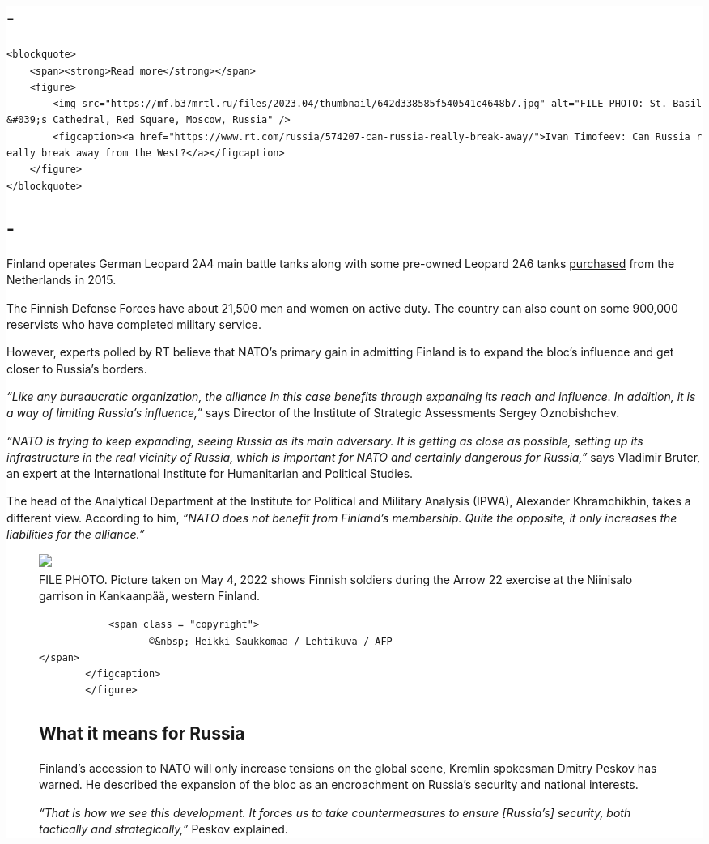             
## -

    <blockquote>
        <span><strong>Read more</strong></span>
        <figure>
            <img src="https://mf.b37mrtl.ru/files/2023.04/thumbnail/642d338585f540541c4648b7.jpg" alt="FILE PHOTO: St. Basil&#039;s Cathedral, Red Square, Moscow, Russia" />
            <figcaption><a href="https://www.rt.com/russia/574207-can-russia-really-break-away/">Ivan Timofeev: Can Russia really break away from the West?</a></figcaption>
        </figure>
    </blockquote>

## -

    

<p>Finland operates German Leopard 2A4 main battle tanks along with some pre-owned Leopard 2A6 tanks&nbsp;<a href="https://yle.fi/uutiset/3-7994226" target="_blank" rel="noopener noreferrer">purchased</a> from the Netherlands in 2015.</p>
<p>The Finnish Defense Forces have about 21,500 men and women on active duty. The country can also count on some 900,000 reservists who have completed military service.</p>
<p>However, experts polled by RT believe that NATO&rsquo;s primary gain in admitting Finland is to expand the bloc&rsquo;s influence and get closer to Russia&rsquo;s borders.</p>
<p><em>&ldquo;Like any bureaucratic organization, the alliance in this case benefits through expanding its reach and influence. In addition, it is a way of limiting Russia&rsquo;s influence,&rdquo;</em> says Director of the Institute of Strategic Assessments Sergey Oznobishchev.&nbsp;</p>
<p><em>&ldquo;NATO is trying to keep expanding, seeing Russia as its main adversary. It is getting as close as possible, setting up its infrastructure in the real vicinity of Russia, which is important for NATO and certainly dangerous for Russia,&rdquo;</em> says Vladimir Bruter, an expert at the International Institute for Humanitarian and Political Studies.</p>
<p>The head of the Analytical Department at the Institute for Political and Military Analysis (IPWA), Alexander Khramchikhin, takes a different view. According to him, <em>&ldquo;NATO does not benefit from Finland&rsquo;s membership. Quite the opposite, it only increases the liabilities for the alliance.&rdquo;</em></p>
    <figure>
        <img src="https://mf.b37mrtl.ru/files/2023.04/original/642ed9bd2030272927252f73.jpg"  />
                    <figcaption>
                                    FILE PHOTO. Picture taken on May 4, 2022 shows Finnish soldiers during the Arrow 22 exercise at the Niinisalo garrison in Kankaanpää, western Finland.
                
                <span class = "copyright">
                       ©&nbsp; Heikki Saukkomaa / Lehtikuva / AFP                                                        </span>
            </figcaption>
            </figure>

<h2>What it means for Russia</h2>
<p>Finland&rsquo;s accession to NATO will only increase tensions on the global scene, Kremlin spokesman Dmitry Peskov has warned. He described the expansion of the bloc as an encroachment on Russia&rsquo;s security and national interests.&nbsp;</p>
<p><em>&ldquo;That is how we see this development. It forces us to take countermeasures to ensure [Russia&rsquo;s] security, both tactically and strategically,&rdquo;</em> Peskov explained.</p>
